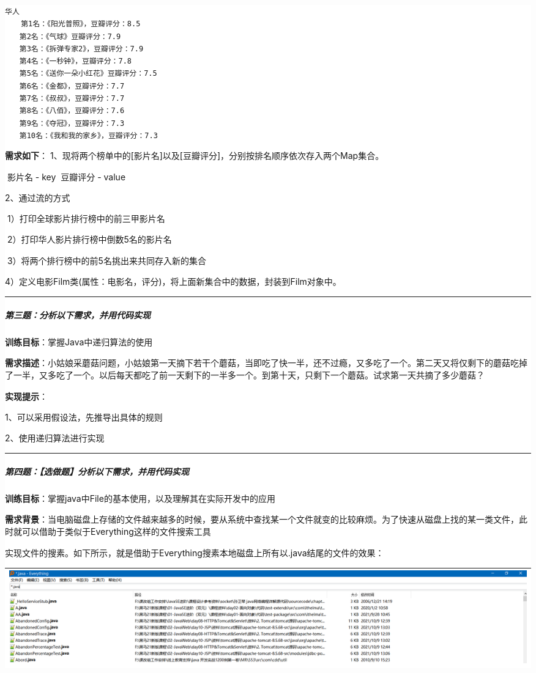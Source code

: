 ```tex
华人
　  第1名：《阳光普照》，豆瓣评分：8.5
　　第2名：《气球》豆瓣评分：7.9
　　第3名：《拆弹专家2》，豆瓣评分：7.9
　　第4名：《一秒钟》，豆瓣评分：7.8
　　第5名：《送你一朵小红花》豆瓣评分：7.5
　　第6名：《金都》，豆瓣评分：7.7
　　第7名：《叔叔》，豆瓣评分：7.7
　　第8名：《八佰》，豆瓣评分：7.6
　　第9名：《夺冠》，豆瓣评分：7.3
　　第10名：《我和我的家乡》，豆瓣评分：7.3
```

**需求如下**：
1、现将两个榜单中的[影片名]以及[豆瓣评分]，分别按排名顺序依次存入两个Map集合。

​	影片名 - key
​	豆瓣评分 - value

2、通过流的方式	

​	1）打印全球影片排行榜中的前三甲影片名

​	2）打印华人影片排行榜中倒数5名的影片名

​	3）将两个排行榜中的前5名挑出来共同存入新的集合

​	4）定义电影Film类(属性：电影名，评分)，将上面新集合中的数据，封装到Film对象中。

------

##### 第三题：分析以下需求，并用代码实现

**训练目标**：掌握Java中递归算法的使用

**需求描述**：小姑娘采蘑菇问题，小姑娘第一天摘下若干个蘑菇，当即吃了快一半，还不过瘾，又多吃了一个。第二天又将仅剩下的蘑菇吃掉了一半，又多吃了一个。以后每天都吃了前一天剩下的一半多一个。到第十天，只剩下一个蘑菇。试求第一天共摘了多少蘑菇？

**实现提示**：

1、可以采用假设法，先推导出具体的规则

2、使用递归算法进行实现

------

##### 第四题：【选做题】分析以下需求，并用代码实现

**训练目标**：掌握java中File的基本使用，以及理解其在实际开发中的应用

**需求背景**：当电脑磁盘上存储的文件越来越多的时候，要从系统中查找某一个文件就变的比较麻烦。为了快速从磁盘上找的某一类文件，此时就可以借助于类似于Everything这样的文件搜索工具

实现文件的搜素。如下所示，就是借助于Everything搜素本地磁盘上所有以.java结尾的文件的效果：

| ![image-20220113155458288](image/image-20220113155458288.png) |
| ------------------------------------------------------------ |
